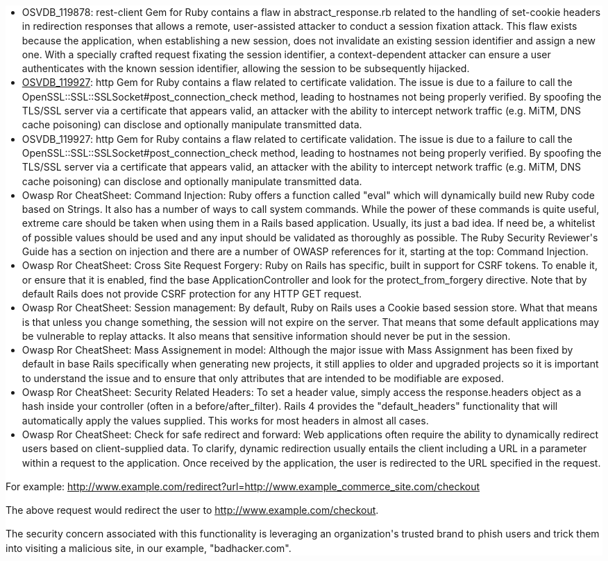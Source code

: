 * OSVDB_119878: rest-client Gem for Ruby contains a flaw in abstract_response.rb related to the handling of set-cookie headers in redirection responses that allows a remote, user-assisted attacker to conduct a session fixation attack. This flaw exists because the application, when establishing a new session, does not invalidate an existing session identifier and assign a new one. With a specially crafted request fixating the session identifier, a context-dependent attacker can ensure a user authenticates with the known session identifier, allowing the session to be subsequently hijacked.
* [OSVDB_119927](http://osvdb.org/show/osvdb/119927): http Gem for Ruby contains a flaw related to certificate validation. The issue is due to a failure to call the OpenSSL::SSL::SSLSocket#post_connection_check method, leading to hostnames not being properly verified. By spoofing the TLS/SSL server via a certificate that appears valid, an attacker with the ability to intercept network traffic (e.g. MiTM, DNS cache poisoning) can disclose and optionally manipulate transmitted data.
* OSVDB_119927: http Gem for Ruby contains a flaw related to certificate validation. The issue is due to a failure to call the OpenSSL::SSL::SSLSocket#post_connection_check method, leading to hostnames not being properly verified. By spoofing the TLS/SSL server via a certificate that appears valid, an attacker with the ability to intercept network traffic (e.g. MiTM, DNS cache poisoning) can disclose and optionally manipulate transmitted data.
* Owasp Ror CheatSheet: Command Injection: Ruby offers a function called "eval" which will dynamically build new Ruby code based on Strings. It also has a number of ways to call system commands. While the power of these commands is quite useful, extreme care should be taken when using them in a Rails based application. Usually, its just a bad idea. If need be, a whitelist of possible values should be used and any input should be validated as thoroughly as possible. The Ruby Security Reviewer's Guide has a section on injection and there are a number of OWASP references for it, starting at the top: Command Injection.
* Owasp Ror CheatSheet: Cross Site Request Forgery: Ruby on Rails has specific, built in support for CSRF tokens. To enable it, or ensure that it is enabled, find the base ApplicationController and look for the protect_from_forgery directive. Note that by default Rails does not provide CSRF protection for any HTTP GET request.
* Owasp Ror CheatSheet: Session management: By default, Ruby on Rails uses a Cookie based session store. What that means is that unless you change something, the session will not expire on the server. That means that some default applications may be vulnerable to replay attacks. It also means that sensitive information should never be put in the session.
* Owasp Ror CheatSheet: Mass Assignement in model: Although the major issue with Mass Assignment has been fixed by default in base Rails specifically when generating new projects, it still applies to older and upgraded projects so it is important to understand the issue and to ensure that only attributes that are intended to be modifiable are exposed.
* Owasp Ror CheatSheet: Security Related Headers: To set a header value, simply access the response.headers object as a hash inside your controller (often in a before/after_filter). Rails 4 provides the "default_headers" functionality that will automatically apply the values supplied. This works for most headers in almost all cases.
* Owasp Ror CheatSheet: Check for safe redirect and forward: Web applications often require the ability to dynamically redirect users based
on client-supplied data. To clarify, dynamic redirection usually entails the
client including a URL in a parameter within a request to the application. Once
received by the application, the user is redirected to the URL specified in the
request.

For example: http://www.example.com/redirect?url=http://www.example_commerce_site.com/checkout

The above request would redirect the user to http://www.example.com/checkout.

The security concern associated with this functionality is leveraging an
organization's trusted brand to phish users and trick them into visiting a
malicious site, in our example, "badhacker.com".

